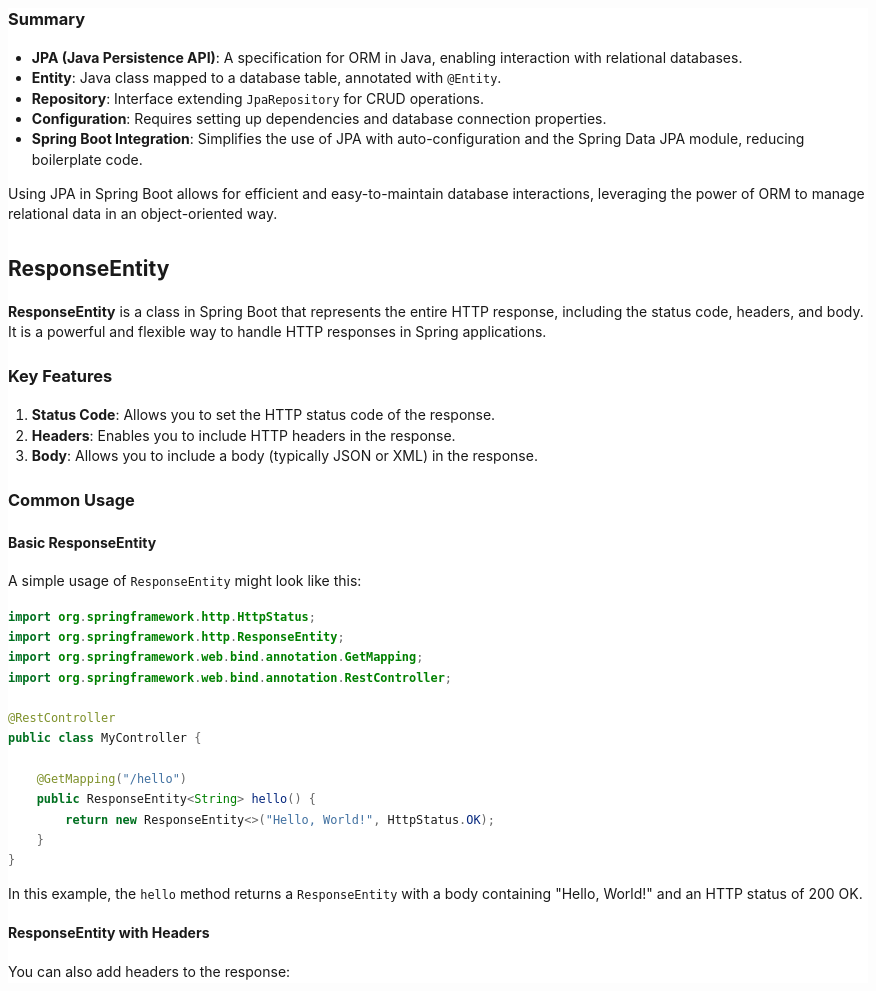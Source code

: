 ### Summary

- **JPA (Java Persistence API)**: A specification for ORM in Java, enabling interaction with relational databases.
- **Entity**: Java class mapped to a database table, annotated with `@Entity`.
- **Repository**: Interface extending `JpaRepository` for CRUD operations.
- **Configuration**: Requires setting up dependencies and database connection properties.
- **Spring Boot Integration**: Simplifies the use of JPA with auto-configuration and the Spring Data JPA module, reducing boilerplate code.

Using JPA in Spring Boot allows for efficient and easy-to-maintain database interactions, leveraging the power of ORM to manage relational data in an object-oriented way.

## ResponseEntity

**ResponseEntity** is a class in Spring Boot that represents the entire HTTP response, including the status code, headers, and body. It is a powerful and flexible way to handle HTTP responses in Spring applications.

### Key Features

1. **Status Code**: Allows you to set the HTTP status code of the response.
2. **Headers**: Enables you to include HTTP headers in the response.
3. **Body**: Allows you to include a body (typically JSON or XML) in the response.

### Common Usage

#### Basic ResponseEntity

A simple usage of `ResponseEntity` might look like this:

```java
import org.springframework.http.HttpStatus;
import org.springframework.http.ResponseEntity;
import org.springframework.web.bind.annotation.GetMapping;
import org.springframework.web.bind.annotation.RestController;

@RestController
public class MyController {

    @GetMapping("/hello")
    public ResponseEntity<String> hello() {
        return new ResponseEntity<>("Hello, World!", HttpStatus.OK);
    }
}
```

In this example, the `hello` method returns a `ResponseEntity` with a body containing "Hello, World!" and an HTTP status of 200 OK.

#### ResponseEntity with Headers

You can also add headers to the response:
